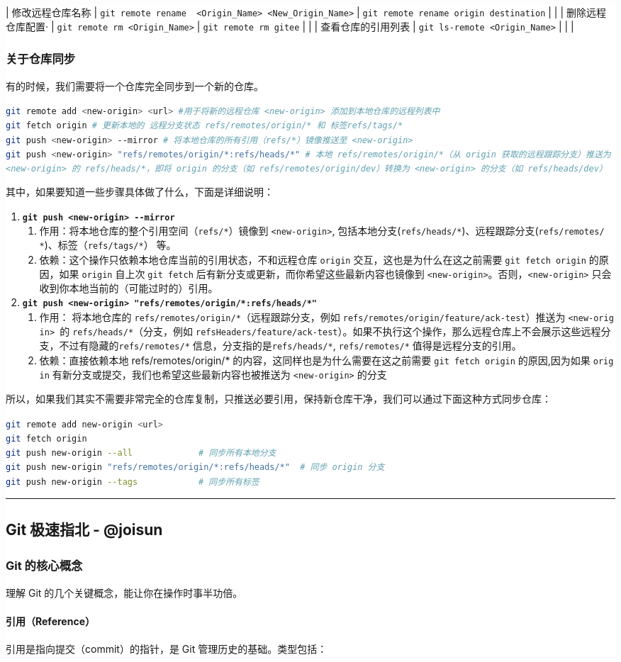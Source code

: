 | 修改远程仓库名称                           | `git remote rename  <Origin_Name> <New_Origin_Name>`                                                                               | `git remote rename origin destination`                              |                                                                                                                                                                                                                                                                                                                  |
| 删除远程仓库配置·                          | `git remote rm <Origin_Name>`                                                                                                      | `git remote rm gitee`                                               |                                                                                                                                                                                                                                                                                                                  |
| 查看仓库的引用列表                         | `git ls-remote <Origin_Name>`                                                                                                      |                                                                     |                                                                                                                                                                                                                                                                                                                  |

### 关于仓库同步

有的时候，我们需要将一个仓库完全同步到一个新的仓库。

```bash
git remote add <new-origin> <url> #用于将新的远程仓库 <new-origin> 添加到本地仓库的远程列表中
git fetch origin # 更新本地的 远程分支状态 refs/remotes/origin/* 和 标签refs/tags/*
git push <new-origin> --mirror # 将本地仓库的所有引用（refs/*）镜像推送至 <new-origin>
git push <new-origin> "refs/remotes/origin/*:refs/heads/*" # 本地 refs/remotes/origin/*（从 origin 获取的远程跟踪分支）推送为 <new-origin> 的 refs/heads/*，即将 origin 的分支（如 refs/remotes/origin/dev）转换为 <new-origin> 的分支（如 refs/heads/dev）
```

其中，如果要知道一些步骤具体做了什么，下面是详细说明：

1. **`git push <new-origin> --mirror`**
   1. 作用：将本地仓库的整个引用空间（`refs/*`）镜像到 `<new-origin>`, 包括本地分支(`refs/heads/*`)、远程跟踪分支(`refs/remotes/*`)、标签（`refs/tags/*`） 等。
   2. 依赖：这个操作只依赖本地仓库当前的引用状态，不和远程仓库 `origin` 交互，这也是为什么在这之前需要 `git fetch origin` 的原因，如果 `origin` 自上次 `git fetch` 后有新分支或更新，而你希望这些最新内容也镜像到 `<new-origin>`。否则，`<new-origin>` 只会收到你本地当前的（可能过时的）引用。
2. **`git push <new-origin> "refs/remotes/origin/*:refs/heads/*"`**
   1. 作用： 将本地仓库的 `refs/remotes/origin/*`（远程跟踪分支，例如 `refs/remotes/origin/feature/ack-test`）推送为 `<new-origin> `的 `refs/heads/*`（分支，例如 `refsHeaders/feature/ack-test`）。如果不执行这个操作，那么远程仓库上不会展示这些远程分支，不过有隐藏的`refs/remotes/*` 信息，分支指的是`refs/heads/*`, `refs/remotes/*` 值得是远程分支的引用。
   2. 依赖：直接依赖本地 refs/remotes/origin/\* 的内容，这同样也是为什么需要在这之前需要 `git fetch origin` 的原因,因为如果 `origin` 有新分支或提交，我们也希望这些最新内容也被推送为 `<new-origin>` 的分支

所以，如果我们其实不需要非常完全的仓库复制，只推送必要引用，保持新仓库干净，我们可以通过下面这种方式同步仓库：

```bash
git remote add new-origin <url>
git fetch origin
git push new-origin --all             # 同步所有本地分支
git push new-origin "refs/remotes/origin/*:refs/heads/*"  # 同步 origin 分支
git push new-origin --tags            # 同步所有标签
```

---

## Git 极速指北 - @joisun

### Git 的核心概念

理解 Git 的几个关键概念，能让你在操作时事半功倍。

#### 引用（Reference）

引用是指向提交（commit）的指针，是 Git 管理历史的基础。类型包括：
